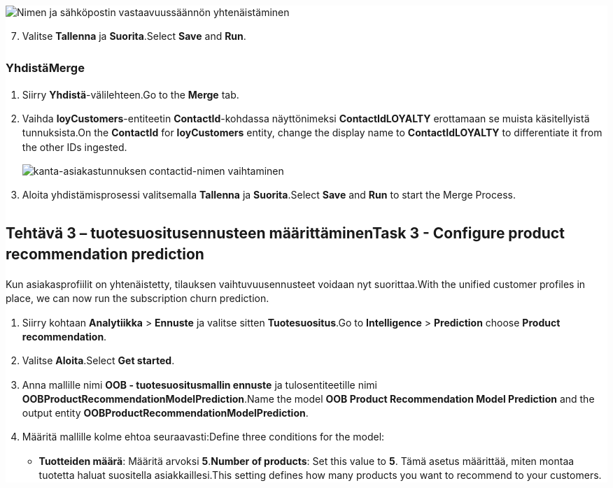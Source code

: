    ![Nimen ja sähköpostin vastaavuussäännön yhtenäistäminen](media/unify-match-rule.png)

7. <span data-ttu-id="f3dc4-173">Valitse **Tallenna** ja **Suorita**.</span><span class="sxs-lookup"><span data-stu-id="f3dc4-173">Select **Save** and **Run**.</span></span>

### <a name="merge"></a><span data-ttu-id="f3dc4-174">Yhdistä</span><span class="sxs-lookup"><span data-stu-id="f3dc4-174">Merge</span></span>

1. <span data-ttu-id="f3dc4-175">Siirry **Yhdistä**-välilehteen.</span><span class="sxs-lookup"><span data-stu-id="f3dc4-175">Go to the **Merge** tab.</span></span>

1. <span data-ttu-id="f3dc4-176">Vaihda **loyCustomers**-entiteetin **ContactId**-kohdassa näyttönimeksi **ContactIdLOYALTY** erottamaan se muista käsitellyistä tunnuksista.</span><span class="sxs-lookup"><span data-stu-id="f3dc4-176">On the **ContactId** for **loyCustomers** entity, change the display name to **ContactIdLOYALTY** to differentiate it from the other IDs ingested.</span></span>

   ![kanta-asiakastunnuksen contactid-nimen vaihtaminen](media/unify-merge-contactid.png)

1. <span data-ttu-id="f3dc4-178">Aloita yhdistämisprosessi valitsemalla **Tallenna** ja **Suorita**.</span><span class="sxs-lookup"><span data-stu-id="f3dc4-178">Select **Save** and **Run** to start the Merge Process.</span></span>

## <a name="task-3---configure-product-recommendation-prediction"></a><span data-ttu-id="f3dc4-179">Tehtävä 3 – tuotesuositusennusteen määrittäminen</span><span class="sxs-lookup"><span data-stu-id="f3dc4-179">Task 3 - Configure product recommendation prediction</span></span>

<span data-ttu-id="f3dc4-180">Kun asiakasprofiilit on yhtenäistetty, tilauksen vaihtuvuusennusteet voidaan nyt suorittaa.</span><span class="sxs-lookup"><span data-stu-id="f3dc4-180">With the unified customer profiles in place, we can now run the subscription churn prediction.</span></span>

1. <span data-ttu-id="f3dc4-181">Siirry kohtaan **Analytiikka** > **Ennuste** ja valitse sitten **Tuotesuositus**.</span><span class="sxs-lookup"><span data-stu-id="f3dc4-181">Go to **Intelligence** > **Prediction** choose **Product recommendation**.</span></span>

1. <span data-ttu-id="f3dc4-182">Valitse **Aloita**.</span><span class="sxs-lookup"><span data-stu-id="f3dc4-182">Select **Get started**.</span></span>

1. <span data-ttu-id="f3dc4-183">Anna mallille nimi **OOB - tuotesuositusmallin ennuste** ja tulosentiteetille nimi **OOBProductRecommendationModelPrediction**.</span><span class="sxs-lookup"><span data-stu-id="f3dc4-183">Name the model **OOB Product Recommendation Model Prediction** and the output entity **OOBProductRecommendationModelPrediction**.</span></span>

1. <span data-ttu-id="f3dc4-184">Määritä mallille kolme ehtoa seuraavasti:</span><span class="sxs-lookup"><span data-stu-id="f3dc4-184">Define three conditions for the model:</span></span>

   - <span data-ttu-id="f3dc4-185">**Tuotteiden määrä**: Määritä arvoksi **5**.</span><span class="sxs-lookup"><span data-stu-id="f3dc4-185">**Number of products**: Set this value to **5**.</span></span> <span data-ttu-id="f3dc4-186">Tämä asetus määrittää, miten montaa tuotetta haluat suositella asiakkaillesi.</span><span class="sxs-lookup"><span data-stu-id="f3dc4-186">This setting defines how many products you want to recommend to your customers.</span></span>

